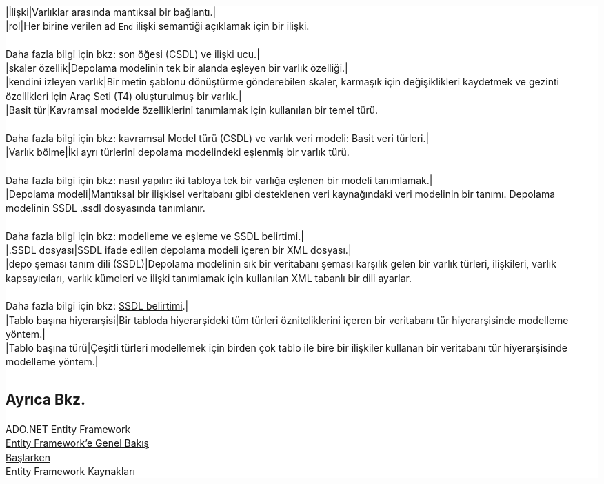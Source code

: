 |İlişki|Varlıklar arasında mantıksal bir bağlantı.|  
|rol|Her birine verilen ad `End` ilişki semantiği açıklamak için bir ilişki.<br /><br /> Daha fazla bilgi için bkz: [son öğesi (CSDL)](http://msdn.microsoft.com/en-us/04f3c141-95bc-424b-989b-1c071b449e7c) ve [ilişki ucu](../../../../../docs/framework/data/adonet/association-end.md).|  
|skaler özellik|Depolama modelinin tek bir alanda eşleyen bir varlık özelliği.|  
|kendini izleyen varlık|Bir metin şablonu dönüştürme gönderebilen skaler, karmaşık için değişiklikleri kaydetmek ve gezinti özellikleri için Araç Seti (T4) oluşturulmuş bir varlık.|  
|Basit tür|Kavramsal modelde özelliklerini tanımlamak için kullanılan bir temel türü.<br /><br /> Daha fazla bilgi için bkz: [kavramsal Model türü (CSDL)](http://msdn.microsoft.com/en-us/987b995f-e429-4569-9559-b4146744def4) ve [varlık veri modeli: Basit veri türleri](../../../../../docs/framework/data/adonet/entity-data-model-primitive-data-types.md).|  
|Varlık bölme|İki ayrı türlerini depolama modelindeki eşlenmiş bir varlık türü.<br /><br /> Daha fazla bilgi için bkz: [nasıl yapılır: iki tabloya tek bir varlığa eşlenen bir modeli tanımlamak](http://msdn.microsoft.com/en-us/01762517-e4ab-439d-99e6-564ab7d6f3ed).|  
|Depolama modeli|Mantıksal bir ilişkisel veritabanı gibi desteklenen veri kaynağındaki veri modelinin bir tanımı. Depolama modelinin SSDL .ssdl dosyasında tanımlanır.<br /><br /> Daha fazla bilgi için bkz: [modelleme ve eşleme](../../../../../docs/framework/data/adonet/ef/modeling-and-mapping.md) ve [SSDL belirtimi](../../../../../docs/framework/data/adonet/ef/language-reference/ssdl-specification.md).|  
|.SSDL dosyası|SSDL ifade edilen depolama modeli içeren bir XML dosyası.|  
|depo şeması tanım dili (SSDL)|Depolama modelinin sık bir veritabanı şeması karşılık gelen bir varlık türleri, ilişkileri, varlık kapsayıcıları, varlık kümeleri ve ilişki tanımlamak için kullanılan XML tabanlı bir dili ayarlar.<br /><br /> Daha fazla bilgi için bkz: [SSDL belirtimi](../../../../../docs/framework/data/adonet/ef/language-reference/ssdl-specification.md).|  
|Tablo başına hiyerarşisi|Bir tabloda hiyerarşideki tüm türleri özniteliklerini içeren bir veritabanı tür hiyerarşisinde modelleme yöntem.|  
|Tablo başına türü|Çeşitli türleri modellemek için birden çok tablo ile bire bir ilişkiler kullanan bir veritabanı tür hiyerarşisinde modelleme yöntem.|  
  
## <a name="see-also"></a>Ayrıca Bkz.  
 [ADO.NET Entity Framework](../../../../../docs/framework/data/adonet/ef/index.md)  
 [Entity Framework’e Genel Bakış](../../../../../docs/framework/data/adonet/ef/overview.md)  
 [Başlarken](../../../../../docs/framework/data/adonet/ef/getting-started.md)  
 [Entity Framework Kaynakları](../../../../../docs/framework/data/adonet/ef/resources.md)
